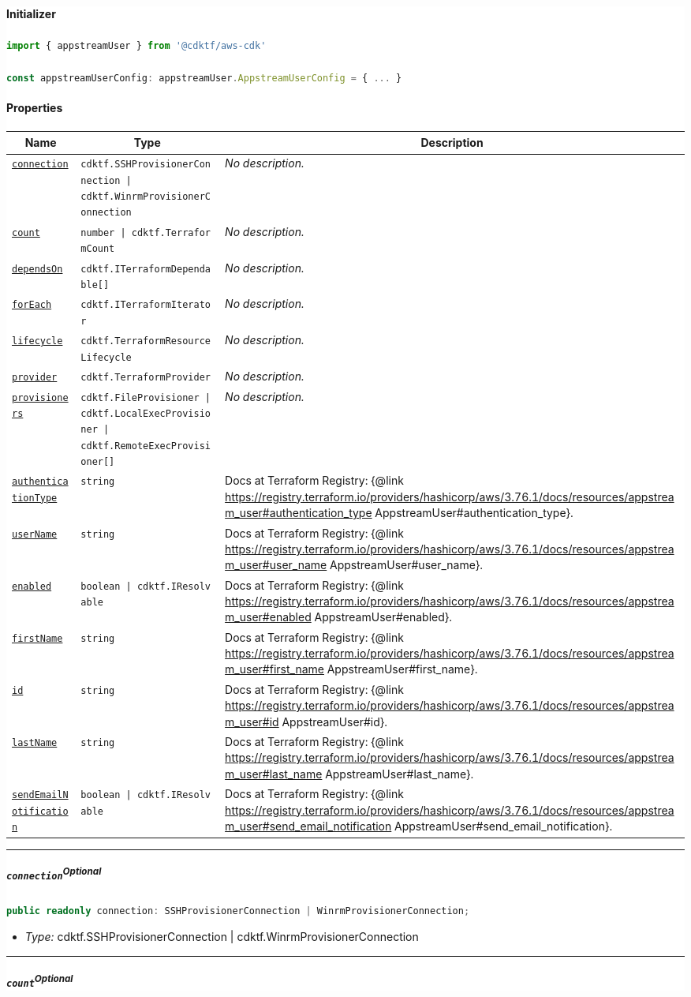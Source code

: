 #### Initializer <a name="Initializer" id="@cdktf/aws-cdk.appstreamUser.AppstreamUserConfig.Initializer"></a>

```typescript
import { appstreamUser } from '@cdktf/aws-cdk'

const appstreamUserConfig: appstreamUser.AppstreamUserConfig = { ... }
```

#### Properties <a name="Properties" id="Properties"></a>

| **Name** | **Type** | **Description** |
| --- | --- | --- |
| <code><a href="#@cdktf/aws-cdk.appstreamUser.AppstreamUserConfig.property.connection">connection</a></code> | <code>cdktf.SSHProvisionerConnection \| cdktf.WinrmProvisionerConnection</code> | *No description.* |
| <code><a href="#@cdktf/aws-cdk.appstreamUser.AppstreamUserConfig.property.count">count</a></code> | <code>number \| cdktf.TerraformCount</code> | *No description.* |
| <code><a href="#@cdktf/aws-cdk.appstreamUser.AppstreamUserConfig.property.dependsOn">dependsOn</a></code> | <code>cdktf.ITerraformDependable[]</code> | *No description.* |
| <code><a href="#@cdktf/aws-cdk.appstreamUser.AppstreamUserConfig.property.forEach">forEach</a></code> | <code>cdktf.ITerraformIterator</code> | *No description.* |
| <code><a href="#@cdktf/aws-cdk.appstreamUser.AppstreamUserConfig.property.lifecycle">lifecycle</a></code> | <code>cdktf.TerraformResourceLifecycle</code> | *No description.* |
| <code><a href="#@cdktf/aws-cdk.appstreamUser.AppstreamUserConfig.property.provider">provider</a></code> | <code>cdktf.TerraformProvider</code> | *No description.* |
| <code><a href="#@cdktf/aws-cdk.appstreamUser.AppstreamUserConfig.property.provisioners">provisioners</a></code> | <code>cdktf.FileProvisioner \| cdktf.LocalExecProvisioner \| cdktf.RemoteExecProvisioner[]</code> | *No description.* |
| <code><a href="#@cdktf/aws-cdk.appstreamUser.AppstreamUserConfig.property.authenticationType">authenticationType</a></code> | <code>string</code> | Docs at Terraform Registry: {@link https://registry.terraform.io/providers/hashicorp/aws/3.76.1/docs/resources/appstream_user#authentication_type AppstreamUser#authentication_type}. |
| <code><a href="#@cdktf/aws-cdk.appstreamUser.AppstreamUserConfig.property.userName">userName</a></code> | <code>string</code> | Docs at Terraform Registry: {@link https://registry.terraform.io/providers/hashicorp/aws/3.76.1/docs/resources/appstream_user#user_name AppstreamUser#user_name}. |
| <code><a href="#@cdktf/aws-cdk.appstreamUser.AppstreamUserConfig.property.enabled">enabled</a></code> | <code>boolean \| cdktf.IResolvable</code> | Docs at Terraform Registry: {@link https://registry.terraform.io/providers/hashicorp/aws/3.76.1/docs/resources/appstream_user#enabled AppstreamUser#enabled}. |
| <code><a href="#@cdktf/aws-cdk.appstreamUser.AppstreamUserConfig.property.firstName">firstName</a></code> | <code>string</code> | Docs at Terraform Registry: {@link https://registry.terraform.io/providers/hashicorp/aws/3.76.1/docs/resources/appstream_user#first_name AppstreamUser#first_name}. |
| <code><a href="#@cdktf/aws-cdk.appstreamUser.AppstreamUserConfig.property.id">id</a></code> | <code>string</code> | Docs at Terraform Registry: {@link https://registry.terraform.io/providers/hashicorp/aws/3.76.1/docs/resources/appstream_user#id AppstreamUser#id}. |
| <code><a href="#@cdktf/aws-cdk.appstreamUser.AppstreamUserConfig.property.lastName">lastName</a></code> | <code>string</code> | Docs at Terraform Registry: {@link https://registry.terraform.io/providers/hashicorp/aws/3.76.1/docs/resources/appstream_user#last_name AppstreamUser#last_name}. |
| <code><a href="#@cdktf/aws-cdk.appstreamUser.AppstreamUserConfig.property.sendEmailNotification">sendEmailNotification</a></code> | <code>boolean \| cdktf.IResolvable</code> | Docs at Terraform Registry: {@link https://registry.terraform.io/providers/hashicorp/aws/3.76.1/docs/resources/appstream_user#send_email_notification AppstreamUser#send_email_notification}. |

---

##### `connection`<sup>Optional</sup> <a name="connection" id="@cdktf/aws-cdk.appstreamUser.AppstreamUserConfig.property.connection"></a>

```typescript
public readonly connection: SSHProvisionerConnection | WinrmProvisionerConnection;
```

- *Type:* cdktf.SSHProvisionerConnection | cdktf.WinrmProvisionerConnection

---

##### `count`<sup>Optional</sup> <a name="count" id="@cdktf/aws-cdk.appstreamUser.AppstreamUserConfig.property.count"></a>

